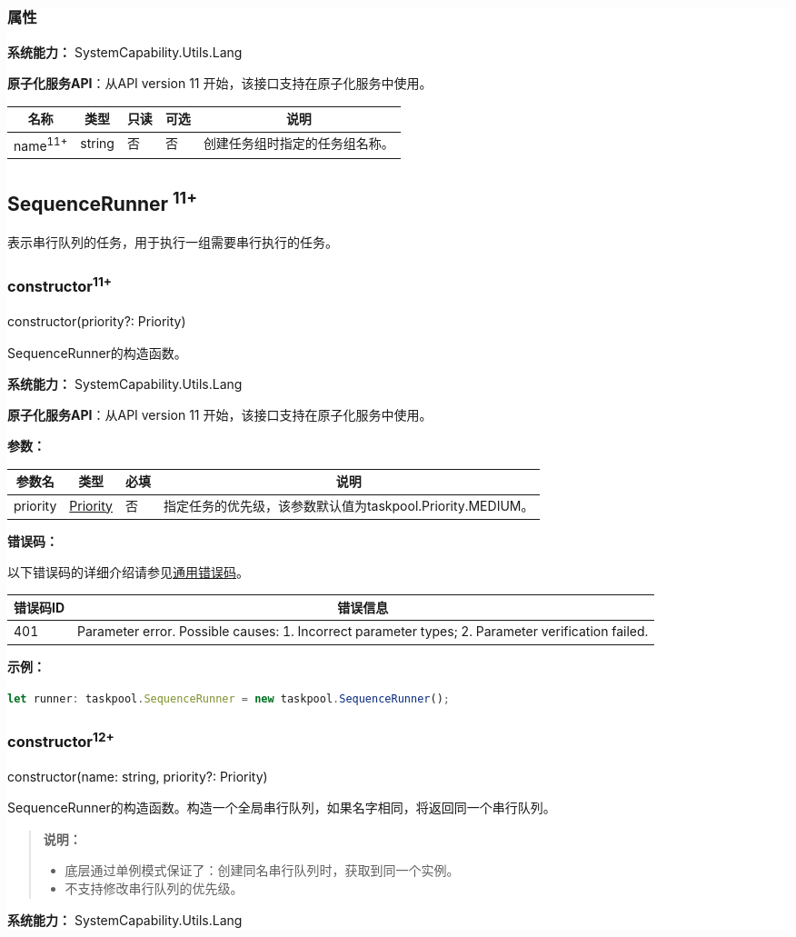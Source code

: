 ### 属性

**系统能力：** SystemCapability.Utils.Lang

**原子化服务API**：从API version 11 开始，该接口支持在原子化服务中使用。

| 名称 | 类型   | 只读 | 可选 | 说明                         |
| ---- | ------ | ---- | ---- | ---------------------------- |
| name<sup>11+</sup> | string | 否   | 否   | 创建任务组时指定的任务组名称。 |

## SequenceRunner <sup>11+</sup>

表示串行队列的任务，用于执行一组需要串行执行的任务。

### constructor<sup>11+</sup>

constructor(priority?: Priority)

SequenceRunner的构造函数。

**系统能力：** SystemCapability.Utils.Lang

**原子化服务API**：从API version 11 开始，该接口支持在原子化服务中使用。

**参数：**

| 参数名   | 类型                  | 必填 | 说明                                                       |
| -------- | --------------------- | ---- | ---------------------------------------------------------- |
| priority | [Priority](#priority) | 否   | 指定任务的优先级，该参数默认值为taskpool.Priority.MEDIUM。 |

**错误码：**

以下错误码的详细介绍请参见[通用错误码](../errorcode-universal.md)。

| 错误码ID | 错误信息 |
| -------- | -------- |
| 401 | Parameter error. Possible causes: 1. Incorrect parameter types; 2. Parameter verification failed. |

**示例：**

```ts
let runner: taskpool.SequenceRunner = new taskpool.SequenceRunner();
```

### constructor<sup>12+</sup>

constructor(name: string, priority?: Priority)

SequenceRunner的构造函数。构造一个全局串行队列，如果名字相同，将返回同一个串行队列。

> **说明：**
>
> - 底层通过单例模式保证了：创建同名串行队列时，获取到同一个实例。
> - 不支持修改串行队列的优先级。

**系统能力：** SystemCapability.Utils.Lang
